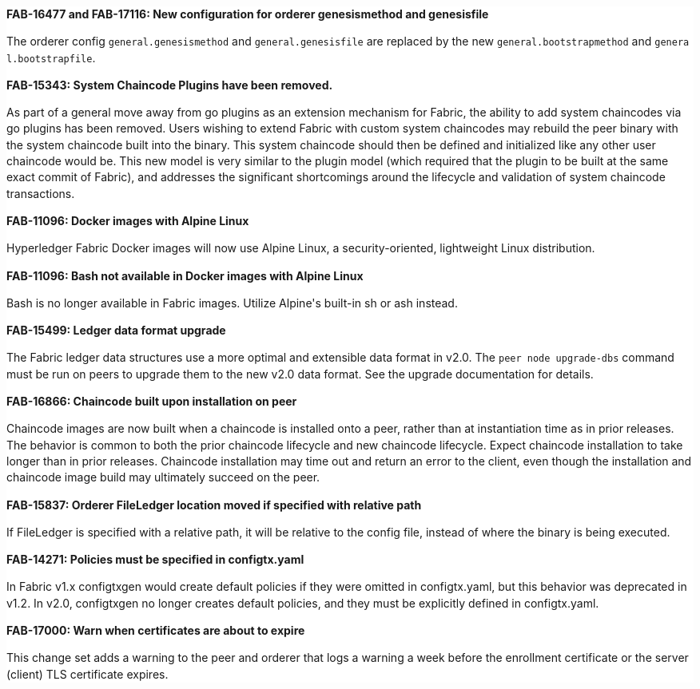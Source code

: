 **FAB-16477 and FAB-17116: New configuration for orderer genesismethod and genesisfile**

The orderer config `general.genesismethod` and `general.genesisfile` are replaced
by the new `general.bootstrapmethod` and `general.bootstrapfile`.

**FAB-15343: System Chaincode Plugins have been removed.**

As part of a general
move away from go plugins as an extension mechanism for Fabric, the ability to
add system chaincodes via go plugins has been removed.  Users wishing to extend
Fabric with custom system chaincodes may rebuild the peer binary with the
system chaincode built into the binary.  This system chaincode should then be
defined and initialized like any other user chaincode would be.  This new model
is very similar to the plugin model (which required that the plugin to be built
at the same exact commit of Fabric), and addresses the significant shortcomings
around the lifecycle and validation of system chaincode transactions.

**FAB-11096: Docker images with Alpine Linux**

Hyperledger Fabric Docker images will now use Alpine Linux,
a security-oriented, lightweight Linux distribution.

**FAB-11096: Bash not available in Docker images with Alpine Linux**

Bash is no longer available in Fabric images. Utilize Alpine's built-in
sh or ash instead.

**FAB-15499: Ledger data format upgrade**

The Fabric ledger data structures use a more optimal and extensible
data format in v2.0. The `peer node upgrade-dbs` command must be run
on peers to upgrade them to the new v2.0 data format. See the upgrade
documentation for details.

**FAB-16866: Chaincode built upon installation on peer**

Chaincode images are now built when a chaincode is installed onto a peer,
rather than at instantiation time as in prior releases. The behavior is
common to both the prior chaincode lifecycle and new chaincode lifecycle.
Expect chaincode installation to take longer than in prior releases.
Chaincode installation may time out and return an error to the client, even
though the installation and chaincode image build may ultimately succeed on
the peer.

**FAB-15837: Orderer FileLedger location moved if specified with relative path**

If FileLedger is specified with a relative path, it will be relative to the
config file, instead of where the binary is being executed.

**FAB-14271: Policies must be specified in configtx.yaml**

In Fabric v1.x configtxgen would create default policies if they were omitted
in configtx.yaml, but this behavior was deprecated in v1.2. In v2.0, configtxgen
no longer creates default policies, and they must be explicitly defined in configtx.yaml.

**FAB-17000: Warn when certificates are about to expire**

This change set adds a warning to the peer and orderer
that logs a warning a week before the enrollment certificate
or the server (client) TLS certificate expires.
